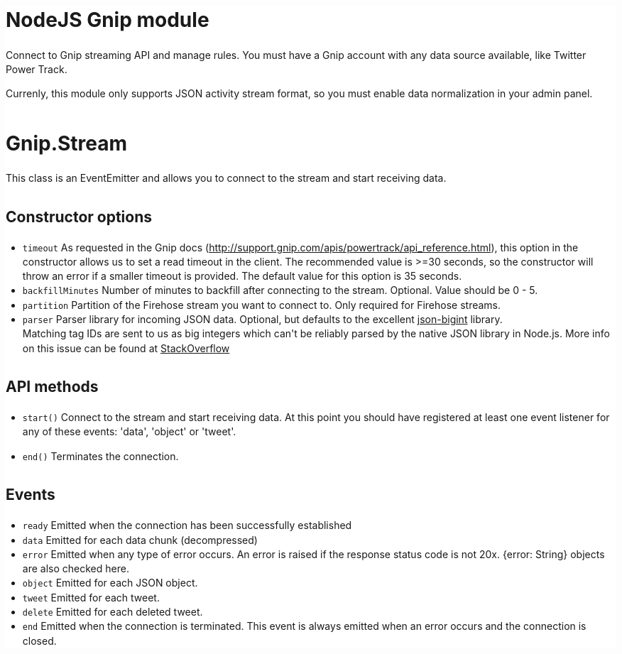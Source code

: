 NodeJS Gnip module
====

Connect to Gnip streaming API and manage rules. 
You must have a Gnip account with any data source available, like Twitter Power Track.

Currenly, this module only supports JSON activity stream format, so you must enable data normalization in your admin panel.

# Gnip.Stream
This class is an EventEmitter and allows you to connect to the stream and start receiving data.

## Constructor options

- `timeout`
As requested in the Gnip docs (http://support.gnip.com/apis/powertrack/api_reference.html), this option in the constructor allows us to set a read timeout in the client. The recommended value is >=30 seconds, so the constructor will throw an error if a smaller timeout is provided. The default value for this option is 35 seconds.
- `backfillMinutes`
Number of minutes to backfill after connecting to the stream. Optional. Value should be 0 - 5.
- `partition`
Partition of the Firehose stream you want to connect to. Only required for Firehose streams.
- `parser`
Parser library for incoming JSON data. Optional, but defaults to the excellent [json-bigint](https://www.npmjs.com/package/json-bigint) library.  
Matching tag IDs are sent to us as big integers which can't be reliably parsed by the native JSON library in Node.js. More info on this issue can be found at [StackOverflow](http://stackoverflow.com/questions/8663298/json-transfer-of-bigint-12000000000002539-is-converted-to-12000000000002540)

## API methods

- `start()`
Connect to the stream and start receiving data. At this point you should have registered at least one event listener for any of these events: 'data', 'object' or 'tweet'.

- `end()`
Terminates the connection.

## Events

- `ready`
Emitted when the connection has been successfully established
- `data`
Emitted for each data chunk (decompressed)
- `error`
Emitted when any type of error occurs. An error is raised if the response status code is not 20x. {error: String} objects are also checked here.
- `object`
Emitted for each JSON object.
- `tweet`
Emitted for each tweet.
- `delete`
Emitted for each deleted tweet.
- `end`
Emitted when the connection is terminated. This event is always emitted when an error occurs and the connection is closed.
